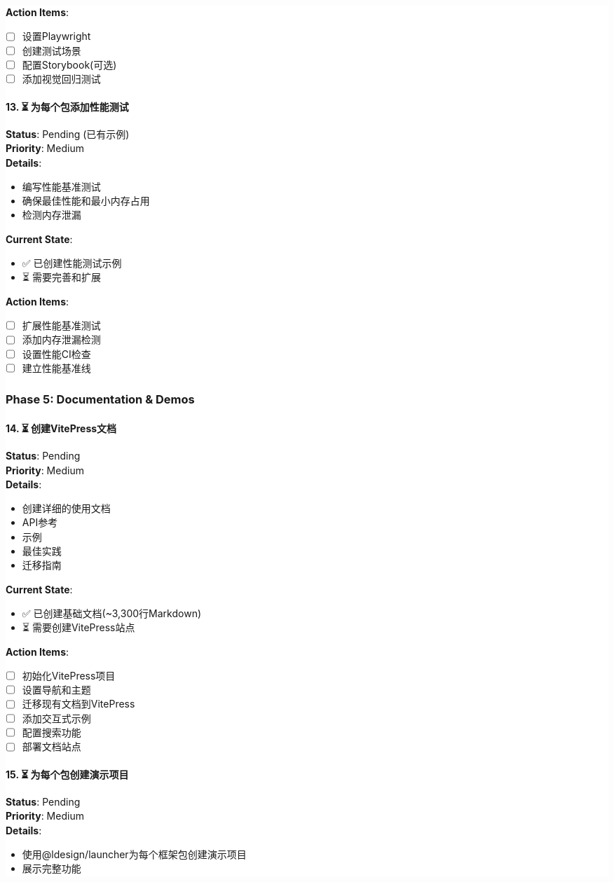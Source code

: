 **Action Items**:
- [ ] 设置Playwright
- [ ] 创建测试场景
- [ ] 配置Storybook(可选)
- [ ] 添加视觉回归测试

#### 13. ⏳ 为每个包添加性能测试
**Status**: Pending (已有示例)  
**Priority**: Medium  
**Details**:
- 编写性能基准测试
- 确保最佳性能和最小内存占用
- 检测内存泄漏

**Current State**:
- ✅ 已创建性能测试示例
- ⏳ 需要完善和扩展

**Action Items**:
- [ ] 扩展性能基准测试
- [ ] 添加内存泄漏检测
- [ ] 设置性能CI检查
- [ ] 建立性能基准线

### Phase 5: Documentation & Demos

#### 14. ⏳ 创建VitePress文档
**Status**: Pending  
**Priority**: Medium  
**Details**:
- 创建详细的使用文档
- API参考
- 示例
- 最佳实践
- 迁移指南

**Current State**:
- ✅ 已创建基础文档(~3,300行Markdown)
- ⏳ 需要创建VitePress站点

**Action Items**:
- [ ] 初始化VitePress项目
- [ ] 设置导航和主题
- [ ] 迁移现有文档到VitePress
- [ ] 添加交互式示例
- [ ] 配置搜索功能
- [ ] 部署文档站点

#### 15. ⏳ 为每个包创建演示项目
**Status**: Pending  
**Priority**: Medium  
**Details**:
- 使用@ldesign/launcher为每个框架包创建演示项目
- 展示完整功能
